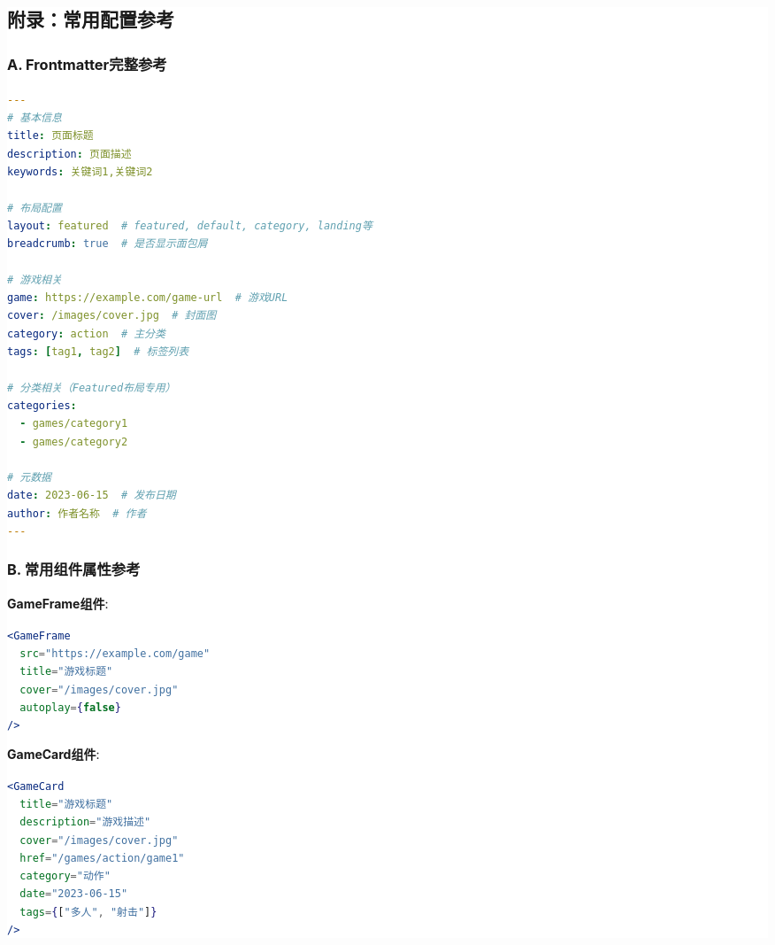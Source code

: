
## 附录：常用配置参考

### A. Frontmatter完整参考

```yaml
---
# 基本信息
title: 页面标题
description: 页面描述
keywords: 关键词1,关键词2

# 布局配置
layout: featured  # featured, default, category, landing等
breadcrumb: true  # 是否显示面包屑

# 游戏相关
game: https://example.com/game-url  # 游戏URL
cover: /images/cover.jpg  # 封面图
category: action  # 主分类
tags: [tag1, tag2]  # 标签列表

# 分类相关（Featured布局专用）
categories:
  - games/category1
  - games/category2

# 元数据
date: 2023-06-15  # 发布日期
author: 作者名称  # 作者
---
```

### B. 常用组件属性参考

**GameFrame组件**:
```jsx
<GameFrame
  src="https://example.com/game"
  title="游戏标题"
  cover="/images/cover.jpg"
  autoplay={false}
/>
```

**GameCard组件**:
```jsx
<GameCard
  title="游戏标题"
  description="游戏描述"
  cover="/images/cover.jpg"
  href="/games/action/game1"
  category="动作"
  date="2023-06-15"
  tags={["多人", "射击"]}
/>
```
